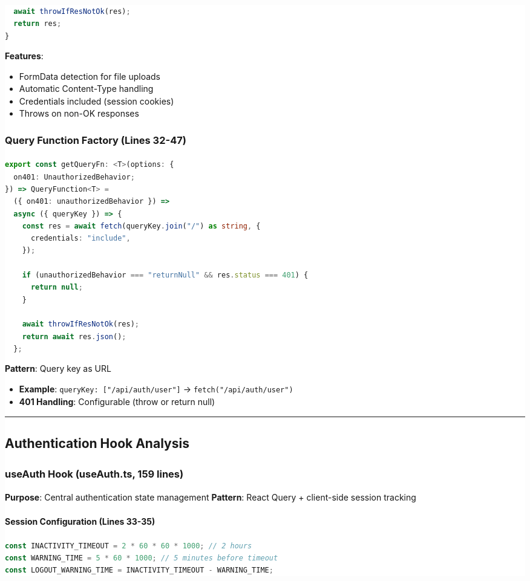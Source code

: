 ```typescript
  await throwIfResNotOk(res);
  return res;
}
```

**Features**:
- FormData detection for file uploads
- Automatic Content-Type handling
- Credentials included (session cookies)
- Throws on non-OK responses

### Query Function Factory (Lines 32-47)

```typescript
export const getQueryFn: <T>(options: {
  on401: UnauthorizedBehavior;
}) => QueryFunction<T> =
  ({ on401: unauthorizedBehavior }) =>
  async ({ queryKey }) => {
    const res = await fetch(queryKey.join("/") as string, {
      credentials: "include",
    });

    if (unauthorizedBehavior === "returnNull" && res.status === 401) {
      return null;
    }

    await throwIfResNotOk(res);
    return await res.json();
  };
```

**Pattern**: Query key as URL
- **Example**: `queryKey: ["/api/auth/user"]` → `fetch("/api/auth/user")`
- **401 Handling**: Configurable (throw or return null)

---

## Authentication Hook Analysis

### useAuth Hook (useAuth.ts, 159 lines)

**Purpose**: Central authentication state management
**Pattern**: React Query + client-side session tracking

#### Session Configuration (Lines 33-35)

```typescript
const INACTIVITY_TIMEOUT = 2 * 60 * 60 * 1000; // 2 hours
const WARNING_TIME = 5 * 60 * 1000; // 5 minutes before timeout
const LOGOUT_WARNING_TIME = INACTIVITY_TIMEOUT - WARNING_TIME;
```
